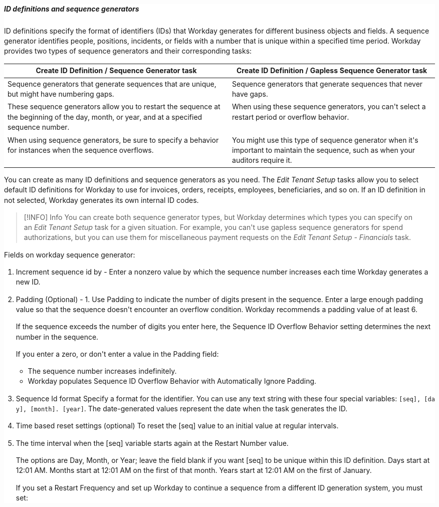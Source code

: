 ##### ID definitions and sequence generators

ID definitions specify the format of identifiers (IDs) that Workday generates for different business objects and fields. A sequence generator identifies people, positions, incidents, or fields with a number that is unique within a specified time period. Workday provides two types of sequence generators and their corresponding tasks:

| Create ID Definition / Sequence Generator task                                                                                               | Create ID Definition / Gapless Sequence Generator task                                                                             |
| -------------------------------------------------------------------------------------------------------------------------------------------- | ---------------------------------------------------------------------------------------------------------------------------------- |
| Sequence generators that generate sequences that are unique, but might have numbering gaps.                                                  | Sequence generators that generate sequences that never have gaps.                                                                  |
| These sequence generators allow you to restart the sequence at the beginning of the day, month, or year, and at a specified sequence number. | When using these sequence generators, you can't select a restart period or overflow behavior.                                      |
| When using sequence generators, be sure to specify a behavior for instances when the sequence overflows.                                     | You might use this type of sequence generator when it's important to maintain the sequence, such as when your auditors require it. |

You can create as many ID definitions and sequence generators as you need. The _Edit Tenant Setup_ tasks allow you to select default ID definitions for Workday to use for invoices, orders, receipts, employees, beneficiaries, and so on. If an ID definition in not selected, Workday generates its own internal ID codes.

> [!INFO] Info
> You can create both sequence generator types, but Workday determines which types you can specify on an _Edit Tenant Setup_ task for a given situation. For example, you can't use gapless sequence generators for spend authorizations, but you can use them for miscellaneous payment requests on the _Edit Tenant Setup - Financials_ task.

Fields on workday sequence generator:
1. Increment sequence id by - Enter a nonzero value by which the sequence number increases each time Workday generates a new ID.

2. Padding (Optional) - 1. Use Padding to indicate the number of digits present in the sequence.
    Enter a large enough padding value so that the sequence doesn't encounter an overflow condition. Workday recommends a padding value of at least 6. 
	
    If the sequence exceeds the number of digits you enter here, the Sequence ID Overflow Behavior setting determines the next number in the sequence.
    
    If you enter a zero, or don't enter a value in the Padding field:
    - The sequence number increases indefinitely.
    - Workday populates Sequence ID Overflow Behavior with Automatically Ignore Padding.

3. Sequence Id format
	Specify a format for the identifier. You can use any text string with these four special variables: `[seq], [day], [month]. [year]`.
	The date-generated values represent the date when the task generates the ID.

4. Time based reset settings (optional)
	To reset the [seq] value to an initial value at regular intervals.

5. The time interval when the [seq] variable starts again at the Restart Number value.
    
    The options are Day, Month, or Year; leave the field blank if you want [seq] to be unique within this ID definition. Days start at 12:01 AM. Months start at 12:01 AM on the first of that month. Years start at 12:01 AM on the first of January.
    
    If you set a Restart Frequency and set up Workday to continue a sequence from a different ID generation system, you must set:
    